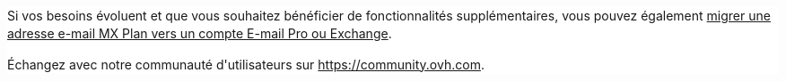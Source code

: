 Si vos besoins évoluent et que vous souhaitez bénéficier de fonctionnalités supplémentaires, vous pouvez également [migrer une adresse e-mail MX Plan vers un compte E-mail Pro ou Exchange](/pages/web_cloud/email_and_collaborative_solutions/migrating/migration_control_panel).

Échangez avec notre communauté d'utilisateurs sur <https://community.ovh.com>.
